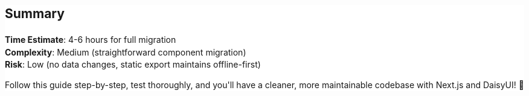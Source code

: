 
## Summary

**Time Estimate**: 4-6 hours for full migration  
**Complexity**: Medium (straightforward component migration)  
**Risk**: Low (no data changes, static export maintains offline-first)

Follow this guide step-by-step, test thoroughly, and you'll have a cleaner, more maintainable codebase with Next.js and DaisyUI! 🚀
